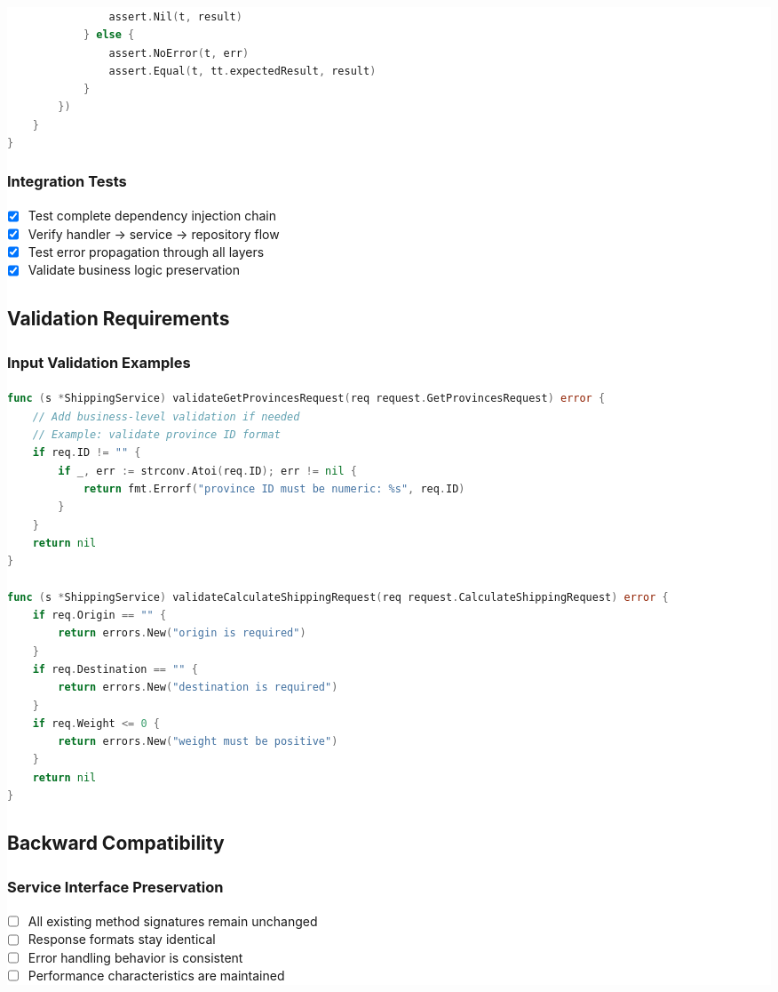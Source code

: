```go
                assert.Nil(t, result)
            } else {
                assert.NoError(t, err)
                assert.Equal(t, tt.expectedResult, result)
            }
        })
    }
}
```

### Integration Tests
- [x] Test complete dependency injection chain
- [x] Verify handler → service → repository flow
- [x] Test error propagation through all layers
- [x] Validate business logic preservation

## Validation Requirements

### Input Validation Examples
```go
func (s *ShippingService) validateGetProvincesRequest(req request.GetProvincesRequest) error {
    // Add business-level validation if needed
    // Example: validate province ID format
    if req.ID != "" {
        if _, err := strconv.Atoi(req.ID); err != nil {
            return fmt.Errorf("province ID must be numeric: %s", req.ID)
        }
    }
    return nil
}

func (s *ShippingService) validateCalculateShippingRequest(req request.CalculateShippingRequest) error {
    if req.Origin == "" {
        return errors.New("origin is required")
    }
    if req.Destination == "" {
        return errors.New("destination is required")
    }
    if req.Weight <= 0 {
        return errors.New("weight must be positive")
    }
    return nil
}
```

## Backward Compatibility

### Service Interface Preservation
- [ ] All existing method signatures remain unchanged
- [ ] Response formats stay identical
- [ ] Error handling behavior is consistent
- [ ] Performance characteristics are maintained
